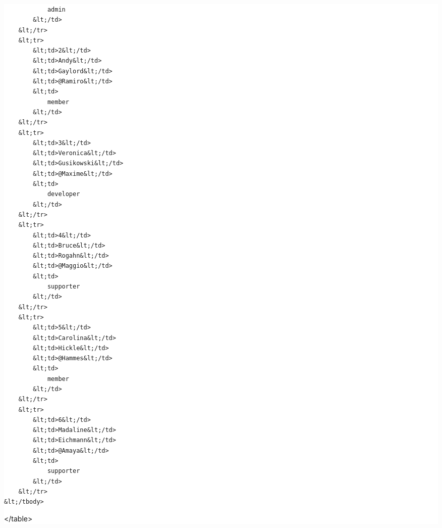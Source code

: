                 admin
            &lt;/td>
        &lt;/tr>
        &lt;tr>
            &lt;td>2&lt;/td>
            &lt;td>Andy&lt;/td>
            &lt;td>Gaylord&lt;/td>
            &lt;td>@Ramiro&lt;/td>
            &lt;td>
                member
            &lt;/td>
        &lt;/tr>
        &lt;tr>
            &lt;td>3&lt;/td>
            &lt;td>Veronica&lt;/td>
            &lt;td>Gusikowski&lt;/td>
            &lt;td>@Maxime&lt;/td>
            &lt;td>
                developer
            &lt;/td>
        &lt;/tr>
        &lt;tr>
            &lt;td>4&lt;/td>
            &lt;td>Bruce&lt;/td>
            &lt;td>Rogahn&lt;/td>
            &lt;td>@Maggio&lt;/td>
            &lt;td>
                supporter
            &lt;/td>
        &lt;/tr>
        &lt;tr>
            &lt;td>5&lt;/td>
            &lt;td>Carolina&lt;/td>
            &lt;td>Hickle&lt;/td>
            &lt;td>@Hammes&lt;/td>
            &lt;td>
                member
            &lt;/td>
        &lt;/tr>
        &lt;tr>
            &lt;td>6&lt;/td>
            &lt;td>Madaline&lt;/td>
            &lt;td>Eichmann&lt;/td>
            &lt;td>@Amaya&lt;/td>
            &lt;td>
                supporter
            &lt;/td>
        &lt;/tr>
    &lt;/tbody>
&lt;/table>
</code></pre>
</div>
